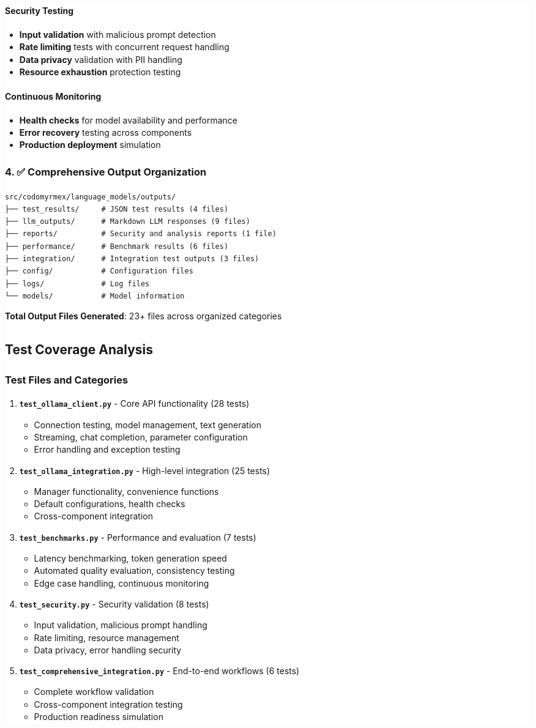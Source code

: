 #### Security Testing
- **Input validation** with malicious prompt detection
- **Rate limiting** tests with concurrent request handling
- **Data privacy** validation with PII handling
- **Resource exhaustion** protection testing

#### Continuous Monitoring
- **Health checks** for model availability and performance
- **Error recovery** testing across components
- **Production deployment** simulation

### 4. ✅ Comprehensive Output Organization

```
src/codomyrmex/language_models/outputs/
├── test_results/     # JSON test results (4 files)
├── llm_outputs/      # Markdown LLM responses (9 files)
├── reports/          # Security and analysis reports (1 file)
├── performance/      # Benchmark results (6 files)
├── integration/      # Integration test outputs (3 files)
├── config/           # Configuration files
├── logs/             # Log files
└── models/           # Model information
```

**Total Output Files Generated**: 23+ files across organized categories

## Test Coverage Analysis

### Test Files and Categories

1. **`test_ollama_client.py`** - Core API functionality (28 tests)
   - Connection testing, model management, text generation
   - Streaming, chat completion, parameter configuration
   - Error handling and exception testing

2. **`test_ollama_integration.py`** - High-level integration (25 tests)
   - Manager functionality, convenience functions
   - Default configurations, health checks
   - Cross-component integration

3. **`test_benchmarks.py`** - Performance and evaluation (7 tests)
   - Latency benchmarking, token generation speed
   - Automated quality evaluation, consistency testing
   - Edge case handling, continuous monitoring

4. **`test_security.py`** - Security validation (8 tests)
   - Input validation, malicious prompt handling
   - Rate limiting, resource management
   - Data privacy, error handling security

5. **`test_comprehensive_integration.py`** - End-to-end workflows (6 tests)
   - Complete workflow validation
   - Cross-component integration testing
   - Production readiness simulation
